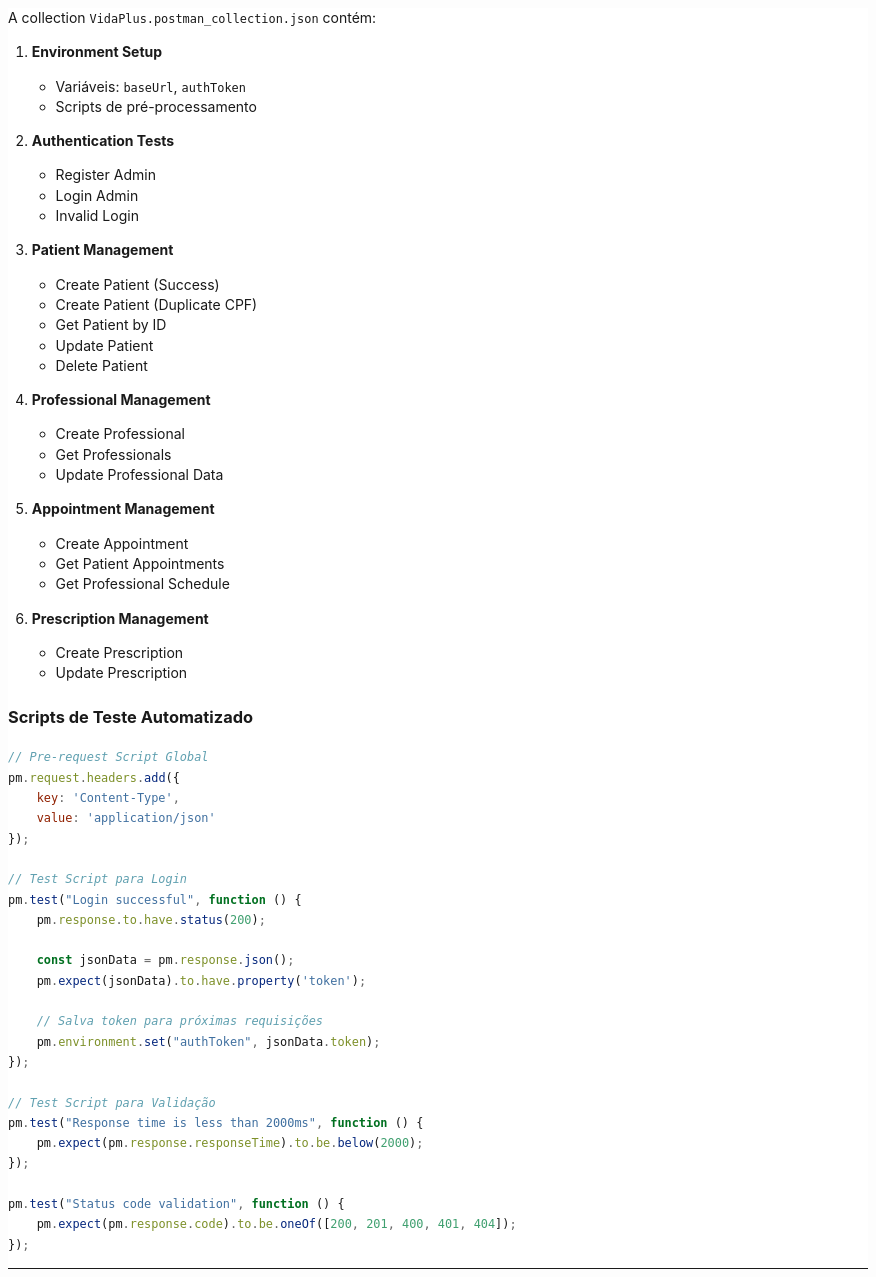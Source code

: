 A collection `VidaPlus.postman_collection.json` contém:

1. **Environment Setup**
   - Variáveis: `baseUrl`, `authToken`
   - Scripts de pré-processamento

2. **Authentication Tests**
   - Register Admin
   - Login Admin
   - Invalid Login

3. **Patient Management**
   - Create Patient (Success)
   - Create Patient (Duplicate CPF)
   - Get Patient by ID
   - Update Patient
   - Delete Patient

4. **Professional Management**
   - Create Professional
   - Get Professionals
   - Update Professional Data

5. **Appointment Management**
   - Create Appointment
   - Get Patient Appointments
   - Get Professional Schedule

6. **Prescription Management**
   - Create Prescription
   - Update Prescription

### Scripts de Teste Automatizado

```javascript
// Pre-request Script Global
pm.request.headers.add({
    key: 'Content-Type',
    value: 'application/json'
});

// Test Script para Login
pm.test("Login successful", function () {
    pm.response.to.have.status(200);
    
    const jsonData = pm.response.json();
    pm.expect(jsonData).to.have.property('token');
    
    // Salva token para próximas requisições
    pm.environment.set("authToken", jsonData.token);
});

// Test Script para Validação
pm.test("Response time is less than 2000ms", function () {
    pm.expect(pm.response.responseTime).to.be.below(2000);
});

pm.test("Status code validation", function () {
    pm.expect(pm.response.code).to.be.oneOf([200, 201, 400, 401, 404]);
});
```

---